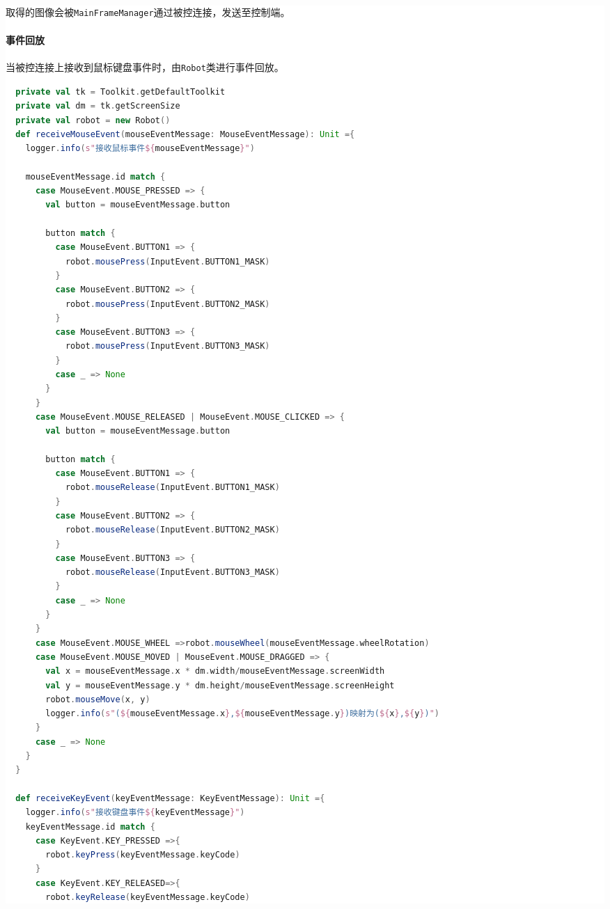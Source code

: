 取得的图像会被`MainFrameManager`通过被控连接，发送至控制端。

#### 事件回放

当被控连接上接收到鼠标键盘事件时，由`Robot`类进行事件回放。

```scala
  private val tk = Toolkit.getDefaultToolkit
  private val dm = tk.getScreenSize
  private val robot = new Robot()
  def receiveMouseEvent(mouseEventMessage: MouseEventMessage): Unit ={
    logger.info(s"接收鼠标事件${mouseEventMessage}")

    mouseEventMessage.id match {
      case MouseEvent.MOUSE_PRESSED => {
        val button = mouseEventMessage.button

        button match {
          case MouseEvent.BUTTON1 => {
            robot.mousePress(InputEvent.BUTTON1_MASK)
          }
          case MouseEvent.BUTTON2 => {
            robot.mousePress(InputEvent.BUTTON2_MASK)
          }
          case MouseEvent.BUTTON3 => {
            robot.mousePress(InputEvent.BUTTON3_MASK)
          }
          case _ => None
        }
      }
      case MouseEvent.MOUSE_RELEASED | MouseEvent.MOUSE_CLICKED => {
        val button = mouseEventMessage.button

        button match {
          case MouseEvent.BUTTON1 => {
            robot.mouseRelease(InputEvent.BUTTON1_MASK)
          }
          case MouseEvent.BUTTON2 => {
            robot.mouseRelease(InputEvent.BUTTON2_MASK)
          }
          case MouseEvent.BUTTON3 => {
            robot.mouseRelease(InputEvent.BUTTON3_MASK)
          }
          case _ => None
        }
      }
      case MouseEvent.MOUSE_WHEEL =>robot.mouseWheel(mouseEventMessage.wheelRotation)
      case MouseEvent.MOUSE_MOVED | MouseEvent.MOUSE_DRAGGED => {
        val x = mouseEventMessage.x * dm.width/mouseEventMessage.screenWidth
        val y = mouseEventMessage.y * dm.height/mouseEventMessage.screenHeight
        robot.mouseMove(x, y)
        logger.info(s"(${mouseEventMessage.x},${mouseEventMessage.y})映射为(${x},${y})")
      }
      case _ => None
    }
  }

  def receiveKeyEvent(keyEventMessage: KeyEventMessage): Unit ={
    logger.info(s"接收键盘事件${keyEventMessage}")
    keyEventMessage.id match {
      case KeyEvent.KEY_PRESSED =>{
        robot.keyPress(keyEventMessage.keyCode)
      }
      case KeyEvent.KEY_RELEASED=>{
        robot.keyRelease(keyEventMessage.keyCode)
```